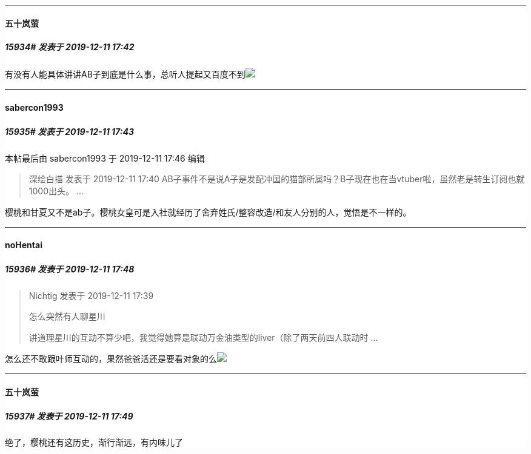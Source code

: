 


-----

####  五十岚萤  
##### 15934#       发表于 2019-12-11 17:42




有没有人能具体讲讲AB子到底是什么事，总听人提起又百度不到<img src="https://static.saraba1st.com/image/smiley/face2017/002.png" referrerpolicy="no-referrer">







-----

####  sabercon1993  
##### 15935#       发表于 2019-12-11 17:43



 本帖最后由 sabercon1993 于 2019-12-11 17:46 编辑 
<blockquote>深绘白描 发表于 2019-12-11 17:40
AB子事件不是说A子是发配冲国的猫部所属吗？B子现在也在当vtuber啦，虽然老是转生订阅也就1000出头。 ...</blockquote>
樱桃和甘夏又不是ab子。樱桃女皇可是入社就经历了舍弃姓氏/整容改造/和友人分别的人，觉悟是不一样的。







-----

####  noHentai  
##### 15936#       发表于 2019-12-11 17:48



<blockquote>Nichtig 发表于 2019-12-11 17:39

怎么突然有人聊星川

讲道理星川的互动不算少吧，我觉得她算是联动万金油类型的liver（除了两天前四人联动时 ...</blockquote>
怎么还不敢跟叶师互动的，果然爸爸活还是要看对象的么<img src="https://static.saraba1st.com/image/smiley/face2017/067.png" referrerpolicy="no-referrer">







-----

####  五十岚萤  
##### 15937#       发表于 2019-12-11 17:49




绝了，樱桃还有这历史，渐行渐远，有内味儿了
